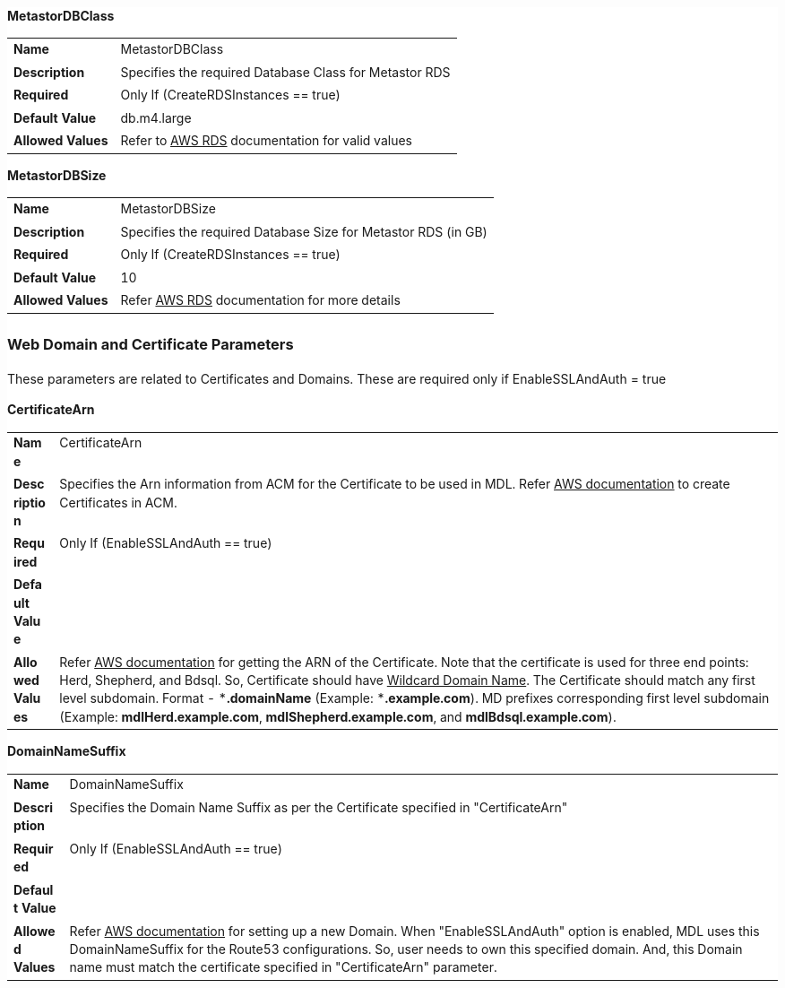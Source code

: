 **MetastorDBClass** 

|   |   |
| ----- | ----- |
| **Name** | MetastorDBClass |
| **Description** | Specifies the required Database Class for Metastor RDS |
| **Required** | Only If (CreateRDSInstances == true) |
| **Default Value** | db.m4.large |
| **Allowed Values** | Refer to [AWS RDS](https://docs.aws.amazon.com/AmazonRDS/latest/UserGuide/Concepts.DBInstanceClass.html) documentation for valid values |

**MetastorDBSize** 

|   |   |
| ----- | ----- |
| **Name** | MetastorDBSize |
| **Description** | Specifies the required Database Size for Metastor RDS (in GB) |
| **Required** | Only If (CreateRDSInstances == true) |
| **Default Value** | 10 |
| **Allowed Values** | Refer [AWS RDS](https://docs.aws.amazon.com/AWSCloudFormation/latest/UserGuide/aws-properties-rds-database-instance.html#cfn-rds-dbinstance-allocatedstorage) documentation for more details |

### Web Domain and Certificate Parameters

These parameters are related to Certificates and Domains. These are required only if EnableSSLAndAuth = true

**CertificateArn** 

|   |   |
| ----- | ----- |
| **Name** | CertificateArn |
| **Description** | Specifies the Arn information from ACM for the Certificate to be used in MDL. Refer [AWS documentation](https://docs.aws.amazon.com/acm/latest/userguide/acm-overview.html) to create Certificates in ACM. |
| **Required** | Only If (EnableSSLAndAuth == true) |
| **Default Value** |  |
| **Allowed Values** | Refer [AWS documentation](https://docs.aws.amazon.com/acm/latest/userguide/acm-overview.html) for getting the ARN of the Certificate. Note that the certificate is used for three end points: Herd, Shepherd, and Bdsql. So, Certificate should have [Wildcard Domain Name](https://aws.amazon.com/certificate-manager/faqs/#acm-certificates). The Certificate should match any first level subdomain. Format - ***.domainName** (Example: ***.example.com**). MD prefixes corresponding first level subdomain (Example: **mdlHerd.example.com**, **mdlShepherd.example.com**, and **mdlBdsql.example.com**). |

**DomainNameSuffix** 

|   |   |
| ----- | ----- |
| **Name** | DomainNameSuffix |
| **Description** | Specifies the Domain Name Suffix as per the Certificate specified in "CertificateArn" |
| **Required** | Only If (EnableSSLAndAuth == true) |
| **Default Value** |  |
| **Allowed Values** | Refer [AWS documentation](https://docs.aws.amazon.com/acm/latest/userguide/setup-domain.html) for setting up a new Domain. When "EnableSSLAndAuth" option is enabled, MDL uses this DomainNameSuffix for the Route53 configurations. So, user needs to own this specified domain. And, this Domain name must match the certificate specified in "CertificateArn" parameter. |

